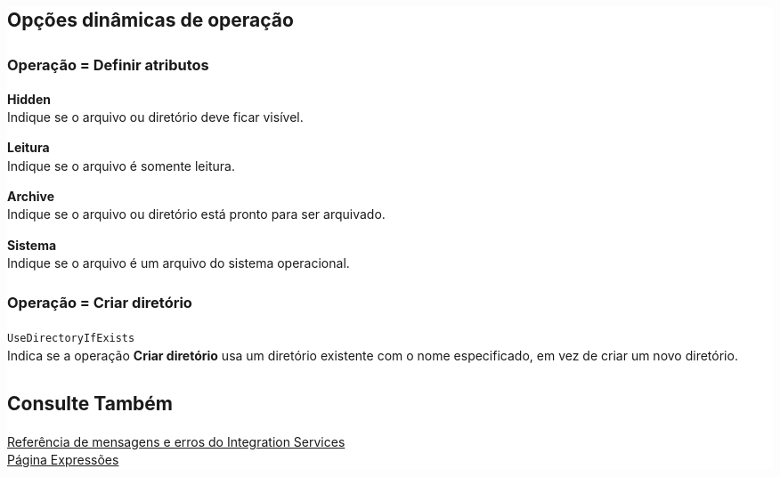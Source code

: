 ## <a name="operation-dynamic-options"></a>Opções dinâmicas de operação  
  
### <a name="operation--set-attributes"></a>Operação = Definir atributos  
 **Hidden**  
 Indique se o arquivo ou diretório deve ficar visível.  
  
 **Leitura**  
 Indique se o arquivo é somente leitura.  
  
 **Archive**  
 Indique se o arquivo ou diretório está pronto para ser arquivado.  
  
 **Sistema**  
 Indique se o arquivo é um arquivo do sistema operacional.  
  
### <a name="operation--create-directory"></a>Operação = Criar diretório  
 `UseDirectoryIfExists`  
 Indica se a operação **Criar diretório** usa um diretório existente com o nome especificado, em vez de criar um novo diretório.  
  
## <a name="see-also"></a>Consulte Também  
 [Referência de mensagens e erros do Integration Services](../../2014/integration-services/integration-services-error-and-message-reference.md)   
 [Página Expressões](expressions/expressions-page.md)  
  
  

